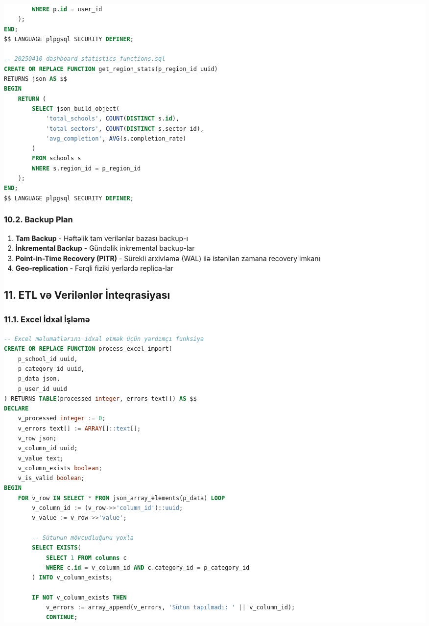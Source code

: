 ```sql
        WHERE p.id = user_id
    );
END;
$$ LANGUAGE plpgsql SECURITY DEFINER;

-- 20250410_dashboard_statistics_functions.sql
CREATE OR REPLACE FUNCTION get_region_stats(p_region_id uuid)
RETURNS json AS $$
BEGIN
    RETURN (
        SELECT json_build_object(
            'total_schools', COUNT(DISTINCT s.id),
            'total_sectors', COUNT(DISTINCT s.sector_id),
            'avg_completion', AVG(s.completion_rate)
        )
        FROM schools s
        WHERE s.region_id = p_region_id
    );
END;
$$ LANGUAGE plpgsql SECURITY DEFINER;
```

### 10.2. Backup Plan

1. **Tam Backup** - Həftəlik tam verilənlər bazası backup-ı
2. **İnkremental Backup** - Gündəlik inkremental backup-lar
3. **Point-in-Time Recovery (PITR)** - Sürekli arxivləmə (WAL) ilə istənilən zamana recovery imkanı
4. **Geo-replication** - Fərqli fiziki yerlərdə replica-lar

## 11. ETL və Verilənlər İnteqrasiyası

### 11.1. Excel İdxal İşləmə

```sql
-- Excel məlumatlarını idxal etmək üçün yardımçı funksiya
CREATE OR REPLACE FUNCTION process_excel_import(
    p_school_id uuid,
    p_category_id uuid,
    p_data json,
    p_user_id uuid
) RETURNS TABLE(processed integer, errors text[]) AS $$
DECLARE
    v_processed integer := 0;
    v_errors text[] := ARRAY[]::text[];
    v_row json;
    v_column_id uuid;
    v_value text;
    v_column_exists boolean;
    v_is_valid boolean;
BEGIN
    FOR v_row IN SELECT * FROM json_array_elements(p_data) LOOP
        v_column_id := (v_row->>'column_id')::uuid;
        v_value := v_row->>'value';
        
        -- Sütunun mövcudluğunu yoxla
        SELECT EXISTS(
            SELECT 1 FROM columns c 
            WHERE c.id = v_column_id AND c.category_id = p_category_id
        ) INTO v_column_exists;
        
        IF NOT v_column_exists THEN
            v_errors := array_append(v_errors, 'Sütun tapılmadı: ' || v_column_id);
            CONTINUE;
```